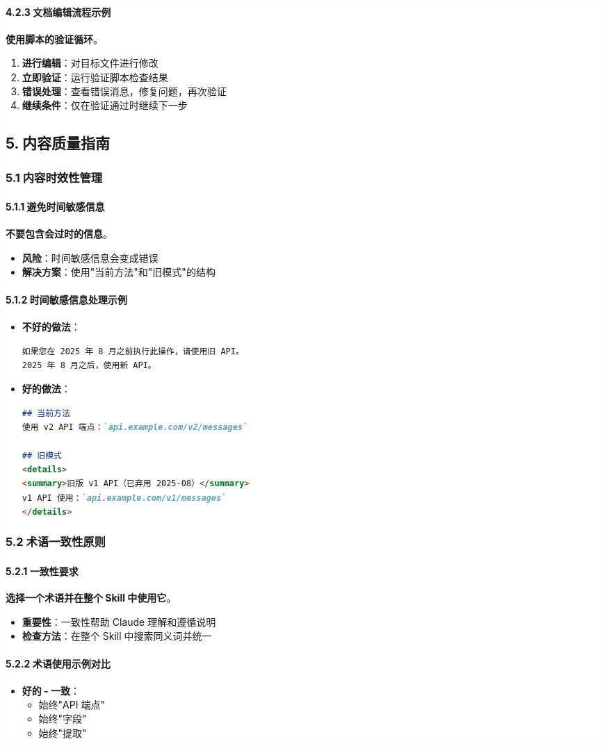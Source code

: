 #### 4.2.3 文档编辑流程示例

**使用脚本的验证循环**。

1. **进行编辑**：对目标文件进行修改
2. **立即验证**：运行验证脚本检查结果
3. **错误处理**：查看错误消息，修复问题，再次验证
4. **继续条件**：仅在验证通过时继续下一步

## 5. 内容质量指南

### 5.1 内容时效性管理

#### 5.1.1 避免时间敏感信息

**不要包含会过时的信息**。

* **风险**：时间敏感信息会变成错误
* **解决方案**：使用"当前方法"和"旧模式"的结构

#### 5.1.2 时间敏感信息处理示例

* **不好的做法**：
  ```markdown
  如果您在 2025 年 8 月之前执行此操作，请使用旧 API。
  2025 年 8 月之后，使用新 API。
  ```

* **好的做法**：
  ```markdown
  ## 当前方法
  使用 v2 API 端点：`api.example.com/v2/messages`

  ## 旧模式
  <details>
  <summary>旧版 v1 API（已弃用 2025-08）</summary>
  v1 API 使用：`api.example.com/v1/messages`
  </details>
  ```

### 5.2 术语一致性原则

#### 5.2.1 一致性要求

**选择一个术语并在整个 Skill 中使用它**。

* **重要性**：一致性帮助 Claude 理解和遵循说明
* **检查方法**：在整个 Skill 中搜索同义词并统一

#### 5.2.2 术语使用示例对比

* **好的 - 一致**：
  - 始终"API 端点"
  - 始终"字段"
  - 始终"提取"
